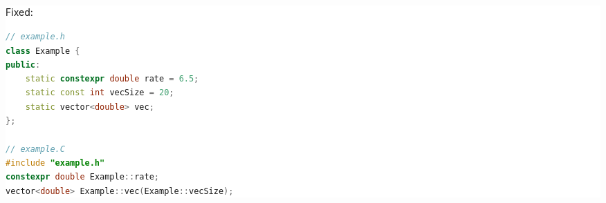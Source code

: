 Fixed:

```cpp
// example.h
class Example {
public:
    static constexpr double rate = 6.5;
    static const int vecSize = 20;
    static vector<double> vec;
};

// example.C
#include "example.h"
constexpr double Example::rate;
vector<double> Example::vec(Example::vecSize);
```
